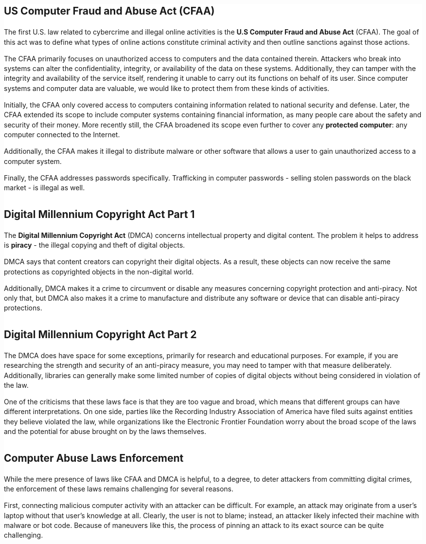 ## US Computer Fraud and Abuse Act (CFAA)
The first U.S. law related to cybercrime and illegal online activities is the **U.S Computer Fraud and Abuse Act** (CFAA). The goal of this act was to define what types of online actions constitute criminal activity and then outline sanctions against those actions.

The CFAA primarily focuses on unauthorized access to computers and the data contained therein. Attackers who break into systems can alter the confidentiality, integrity, or availability of the data on these systems. Additionally, they can tamper with the integrity and availability of the service itself, rendering it unable to carry out its functions on behalf of its user. Since computer systems and computer data are valuable, we would like to protect them from these kinds of activities.

Initially, the CFAA only covered access to computers containing information related to national security and defense. Later, the CFAA extended its scope to include computer systems containing financial information, as many people care about the safety and security of their money. More recently still, the CFAA broadened its scope even further to cover any **protected computer**: any computer connected to the Internet.

Additionally, the CFAA makes it illegal to distribute malware or other software that allows a user to gain unauthorized access to a computer system.

Finally, the CFAA addresses passwords specifically. Trafficking in computer passwords - selling stolen passwords on the black market - is illegal as well.

## Digital Millennium Copyright Act Part 1
The **Digital Millennium Copyright Act** (DMCA) concerns intellectual property and digital content. The problem it helps to address is **piracy** - the illegal copying and theft of digital objects.

DMCA says that content creators can copyright their digital objects. As a result, these objects can now receive the same protections as copyrighted objects in the non-digital world.

Additionally, DMCA makes it a crime to circumvent or disable any measures concerning copyright protection and anti-piracy. Not only that, but DMCA also makes it a crime to manufacture and distribute any software or device that can disable anti-piracy protections.

## Digital Millennium Copyright Act Part 2
The DMCA does have space for some exceptions, primarily for research and educational purposes. For example, if you are researching the strength and security of an anti-piracy measure, you may need to tamper with that measure deliberately. Additionally, libraries can generally make some limited number of copies of digital objects without being considered in violation of the law.

One of the criticisms that these laws face is that they are too vague and broad, which means that different groups can have different interpretations. On one side, parties like the Recording Industry Association of America have filed suits against entities they believe violated the law, while organizations like the Electronic Frontier Foundation worry about the broad scope of the laws and the potential for abuse brought on by the laws themselves.

## Computer Abuse Laws Enforcement
While the mere presence of laws like CFAA and DMCA is helpful, to a degree, to deter attackers from committing digital crimes, the enforcement of these laws remains challenging for several reasons.

First, connecting malicious computer activity with an attacker can be difficult. For example, an attack may originate from a user’s laptop without that user’s knowledge at all. Clearly, the user is not to blame; instead, an attacker likely infected their machine with malware or bot code. Because of maneuvers like this, the process of pinning an attack to its exact source can be quite challenging.
